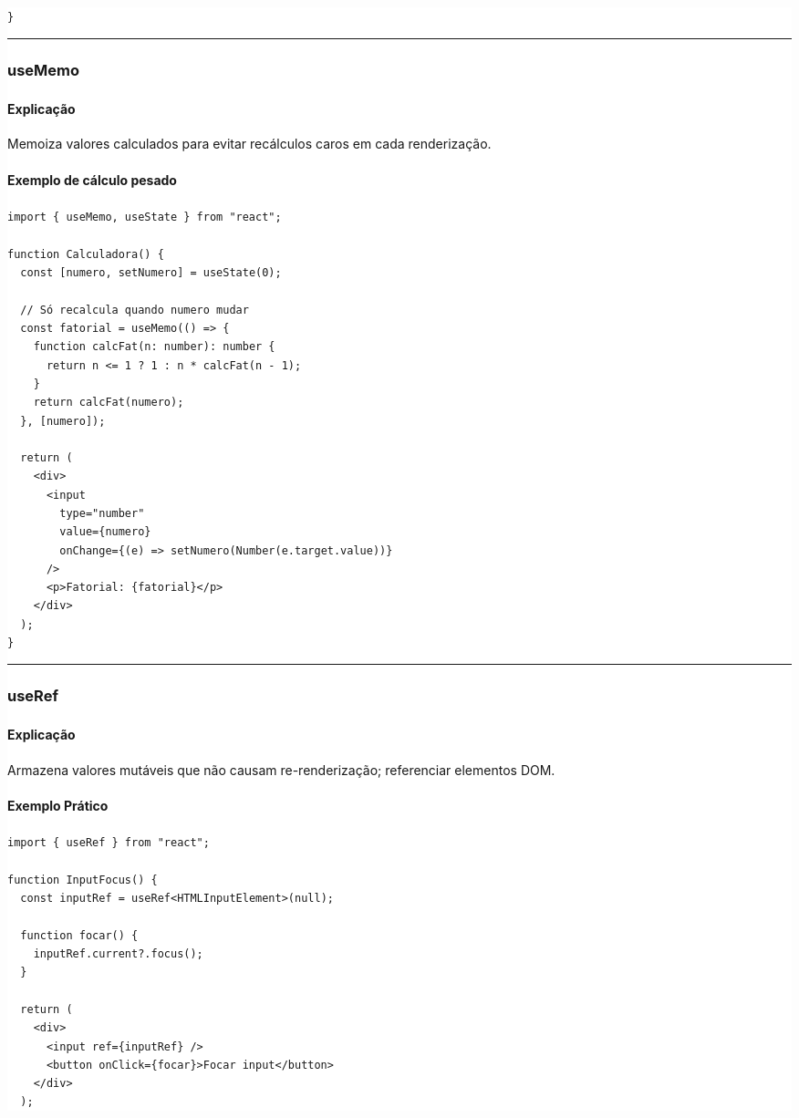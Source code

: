 ```tsx
}
```

---

### <a name="usememo"></a>useMemo

#### Explicação

Memoiza valores calculados para evitar recálculos caros em cada renderização.

#### Exemplo de cálculo pesado

```tsx
import { useMemo, useState } from "react";

function Calculadora() {
  const [numero, setNumero] = useState(0);

  // Só recalcula quando numero mudar
  const fatorial = useMemo(() => {
    function calcFat(n: number): number {
      return n <= 1 ? 1 : n * calcFat(n - 1);
    }
    return calcFat(numero);
  }, [numero]);

  return (
    <div>
      <input
        type="number"
        value={numero}
        onChange={(e) => setNumero(Number(e.target.value))}
      />
      <p>Fatorial: {fatorial}</p>
    </div>
  );
}
```

---

### <a name="useref"></a>useRef

#### Explicação

Armazena valores mutáveis que não causam re-renderização; referenciar elementos DOM.

#### Exemplo Prático

```tsx
import { useRef } from "react";

function InputFocus() {
  const inputRef = useRef<HTMLInputElement>(null);

  function focar() {
    inputRef.current?.focus();
  }

  return (
    <div>
      <input ref={inputRef} />
      <button onClick={focar}>Focar input</button>
    </div>
  );
```